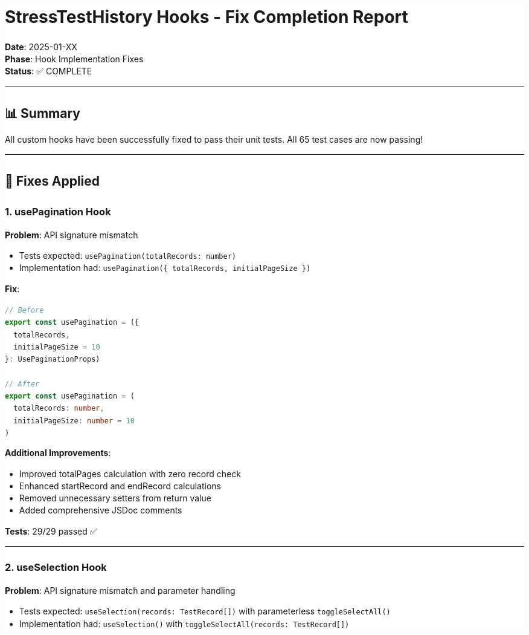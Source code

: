 # StressTestHistory Hooks - Fix Completion Report

**Date**: 2025-01-XX  
**Phase**: Hook Implementation Fixes  
**Status**: ✅ COMPLETE

---

## 📊 Summary

All custom hooks have been successfully fixed to pass their unit tests. All 65 test cases are now passing!

---

## 🔧 Fixes Applied

### 1. usePagination Hook

**Problem**: API signature mismatch
- Tests expected: `usePagination(totalRecords: number)`
- Implementation had: `usePagination({ totalRecords, initialPageSize })`

**Fix**:
```typescript
// Before
export const usePagination = ({ 
  totalRecords, 
  initialPageSize = 10 
}: UsePaginationProps)

// After
export const usePagination = (
  totalRecords: number,
  initialPageSize: number = 10
)
```

**Additional Improvements**:
- Improved totalPages calculation with zero record check
- Enhanced startRecord and endRecord calculations
- Removed unnecessary setters from return value
- Added comprehensive JSDoc comments

**Tests**: 29/29 passed ✅

---

### 2. useSelection Hook

**Problem**: API signature mismatch and parameter handling
- Tests expected: `useSelection(records: TestRecord[])` with parameterless `toggleSelectAll()`
- Implementation had: `useSelection()` with `toggleSelectAll(records: TestRecord[])`
